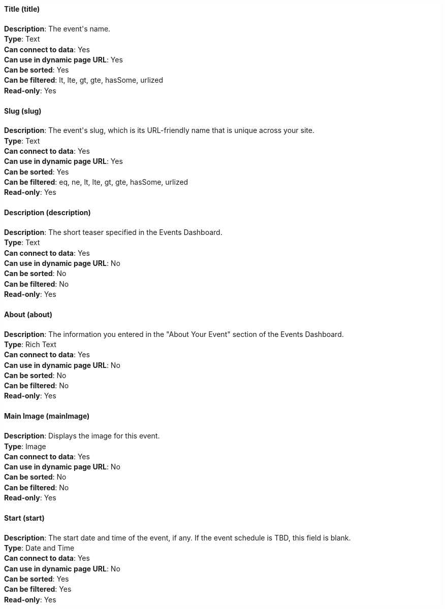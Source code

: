 #### Title (title) 

**Description**: The event's name.  
**Type**: Text  
**Can connect to data**: Yes  
**Can use in dynamic page URL**: Yes  
**Can be sorted**: Yes  
**Can be filtered**: lt, lte, gt, gte, hasSome, urlized  
**Read-only**: Yes

#### Slug (slug) 

**Description**: The event's slug, which is its URL-friendly name that is unique across your site.  
**Type**: Text  
**Can connect to data**: Yes  
**Can use in dynamic page URL**: Yes  
**Can be sorted**: Yes  
**Can be filtered**: eq, ne, lt, lte, gt, gte, hasSome, urlized  
**Read-only**: Yes

#### Description (description) 

**Description**: The short teaser specified in the Events Dashboard.  
**Type**: Text  
**Can connect to data**: Yes  
**Can use in dynamic page URL**: No  
**Can be sorted**: No  
**Can be filtered**: No  
**Read-only**: Yes

#### About (about) 

**Description**: The information you entered in the "About Your Event" section of the Events Dashboard.  
**Type**: Rich Text  
**Can connect to data**: Yes  
**Can use in dynamic page URL**: No  
**Can be sorted**: No  
**Can be filtered**: No  
**Read-only**: Yes

#### Main Image (mainImage) 

**Description**: Displays the image for this event.  
**Type**: Image  
**Can connect to data**: Yes  
**Can use in dynamic page URL**: No  
**Can be sorted**: No  
**Can be filtered**: No  
**Read-only**: Yes

#### Start (start) 

**Description**: The start date and time of the event, if any. If the event schedule is TBD, this field is blank.  
**Type**: Date and Time  
**Can connect to data**: Yes  
**Can use in dynamic page URL**: No  
**Can be sorted**: Yes  
**Can be filtered**: Yes  
**Read-only**: Yes

